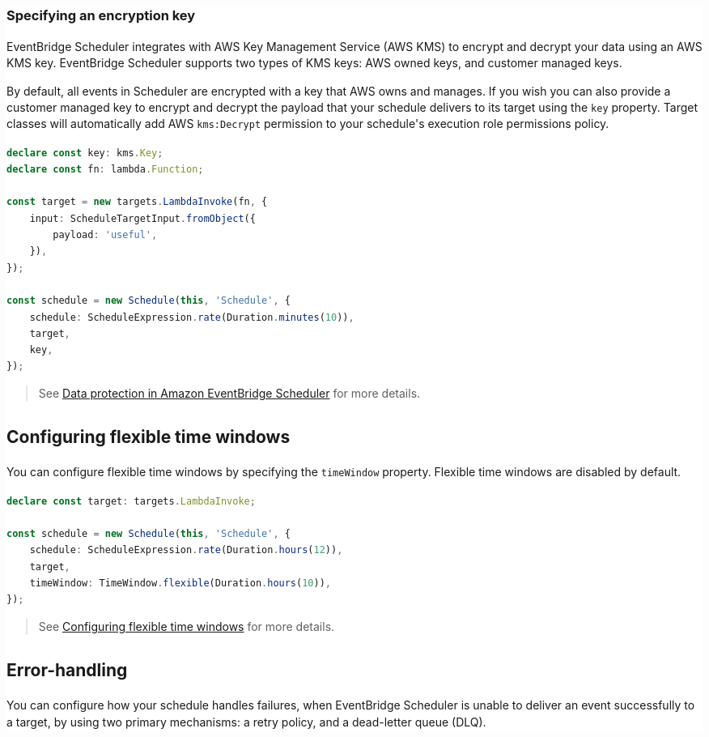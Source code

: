 ### Specifying an encryption key

EventBridge Scheduler integrates with AWS Key Management Service (AWS KMS) to encrypt and decrypt your data using an AWS KMS key.
EventBridge Scheduler supports two types of KMS keys: AWS owned keys, and customer managed keys.

By default, all events in Scheduler are encrypted with a key that AWS owns and manages.
If you wish you can also provide a customer managed key to encrypt and decrypt the payload that your schedule delivers to its target using the `key` property.
Target classes will automatically add AWS `kms:Decrypt` permission to your schedule's execution role permissions policy.

```ts
declare const key: kms.Key;
declare const fn: lambda.Function;

const target = new targets.LambdaInvoke(fn, {
    input: ScheduleTargetInput.fromObject({
        payload: 'useful',
    }),
});

const schedule = new Schedule(this, 'Schedule', {
    schedule: ScheduleExpression.rate(Duration.minutes(10)),
    target,
    key,
});
```

> See [Data protection in Amazon EventBridge Scheduler](https://docs.aws.amazon.com/scheduler/latest/UserGuide/data-protection.html) for more details.

## Configuring flexible time windows

You can configure flexible time windows by specifying the `timeWindow` property.
Flexible time windows are disabled by default.

```ts
declare const target: targets.LambdaInvoke;

const schedule = new Schedule(this, 'Schedule', {
    schedule: ScheduleExpression.rate(Duration.hours(12)),
    target,
    timeWindow: TimeWindow.flexible(Duration.hours(10)),
});
```

> See [Configuring flexible time windows](https://docs.aws.amazon.com/scheduler/latest/UserGuide/managing-schedule-flexible-time-windows.html) for more details.

## Error-handling

You can configure how your schedule handles failures, when EventBridge Scheduler is unable to deliver an event
successfully to a target, by using two primary mechanisms: a retry policy, and a dead-letter queue (DLQ).
